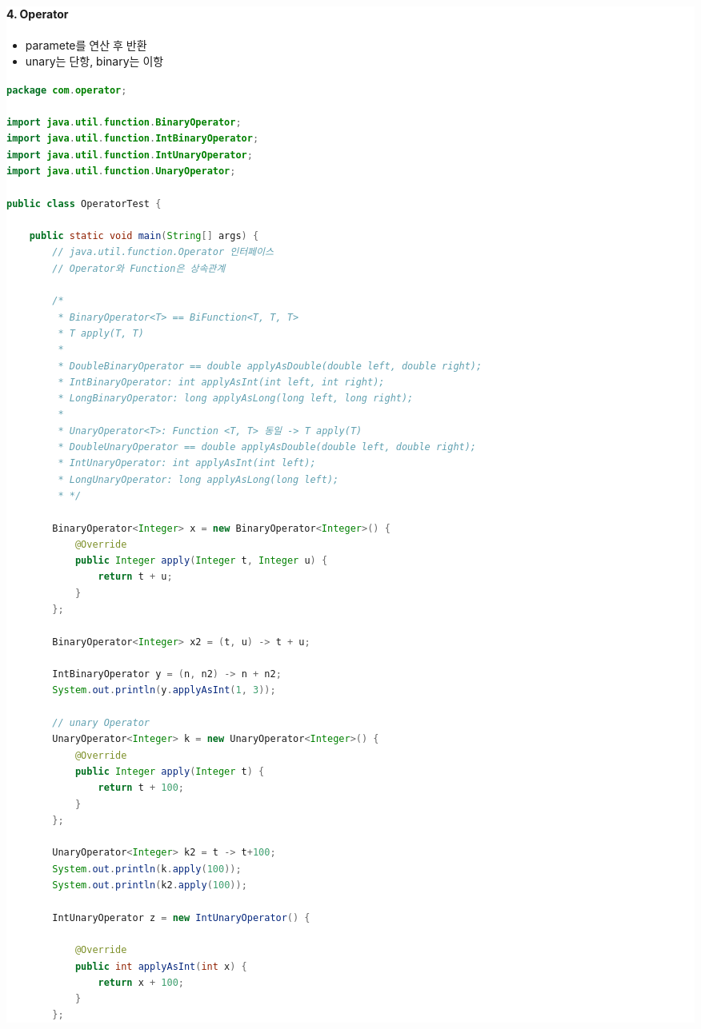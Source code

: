 #### 4. Operator

- paramete를 연산 후 반환
- unary는 단항, binary는 이항

```java
package com.operator;

import java.util.function.BinaryOperator;
import java.util.function.IntBinaryOperator;
import java.util.function.IntUnaryOperator;
import java.util.function.UnaryOperator;

public class OperatorTest {

	public static void main(String[] args) {
		// java.util.function.Operator 인터페이스
		// Operator와 Function은 상속관계
		
		/*
		 * BinaryOperator<T> == BiFunction<T, T, T>
		 * T apply(T, T) 
		 * 
		 * DoubleBinaryOperator == double applyAsDouble(double left, double right);
		 * IntBinaryOperator: int applyAsInt(int left, int right);
		 * LongBinaryOperator: long applyAsLong(long left, long right);
		 * 
		 * UnaryOperator<T>: Function <T, T> 동일 -> T apply(T)
		 * DoubleUnaryOperator == double applyAsDouble(double left, double right);
		 * IntUnaryOperator: int applyAsInt(int left);
		 * LongUnaryOperator: long applyAsLong(long left);
		 * */
		
		BinaryOperator<Integer> x = new BinaryOperator<Integer>() {
			@Override
			public Integer apply(Integer t, Integer u) {
				return t + u;
			}
		};
		
		BinaryOperator<Integer> x2 = (t, u) -> t + u; 
		
		IntBinaryOperator y = (n, n2) -> n + n2;
		System.out.println(y.applyAsInt(1, 3));
		
		// unary Operator
		UnaryOperator<Integer> k = new UnaryOperator<Integer>() {
			@Override
			public Integer apply(Integer t) {
				return t + 100;
			}
		};
		
		UnaryOperator<Integer> k2 = t -> t+100;
		System.out.println(k.apply(100));
		System.out.println(k2.apply(100));
		
		IntUnaryOperator z = new IntUnaryOperator() {
			
			@Override
			public int applyAsInt(int x) {
				return x + 100;
			}
		};
```